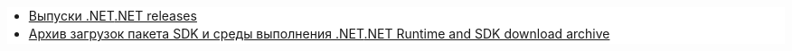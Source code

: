 - [<span data-ttu-id="c542a-226">Выпуски .NET</span><span class="sxs-lookup"><span data-stu-id="c542a-226">.NET releases</span></span>](https://github.com/dotnet/core/releases)
- [<span data-ttu-id="c542a-227">Архив загрузок пакета SDK и среды выполнения .NET</span><span class="sxs-lookup"><span data-stu-id="c542a-227">.NET Runtime and SDK download archive</span></span>](https://github.com/dotnet/core/blob/master/release-notes/download-archive.md)
